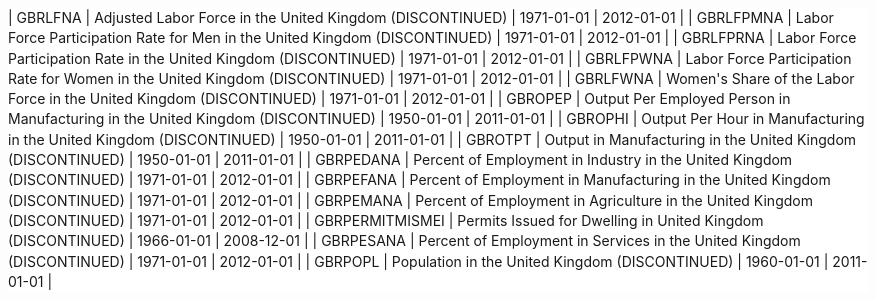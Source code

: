 | GBRLFNA          | Adjusted Labor Force in the United Kingdom (DISCONTINUED)                                                                                             | 1971-01-01          | 2012-01-01        |
| GBRLFPMNA        | Labor Force Participation Rate for Men in the United Kingdom (DISCONTINUED)                                                                           | 1971-01-01          | 2012-01-01        |
| GBRLFPRNA        | Labor Force Participation Rate in the United Kingdom (DISCONTINUED)                                                                                   | 1971-01-01          | 2012-01-01        |
| GBRLFPWNA        | Labor Force Participation Rate for Women in the United Kingdom (DISCONTINUED)                                                                         | 1971-01-01          | 2012-01-01        |
| GBRLFWNA         | Women's Share of the Labor Force in the United Kingdom (DISCONTINUED)                                                                                 | 1971-01-01          | 2012-01-01        |
| GBROPEP          | Output Per Employed Person in Manufacturing in the United Kingdom (DISCONTINUED)                                                                      | 1950-01-01          | 2011-01-01        |
| GBROPHI          | Output Per Hour in Manufacturing in the United Kingdom (DISCONTINUED)                                                                                 | 1950-01-01          | 2011-01-01        |
| GBROTPT          | Output in Manufacturing in the United Kingdom (DISCONTINUED)                                                                                          | 1950-01-01          | 2011-01-01        |
| GBRPEDANA        | Percent of Employment in Industry in the United Kingdom (DISCONTINUED)                                                                                | 1971-01-01          | 2012-01-01        |
| GBRPEFANA        | Percent of Employment in Manufacturing in the United Kingdom (DISCONTINUED)                                                                           | 1971-01-01          | 2012-01-01        |
| GBRPEMANA        | Percent of Employment in Agriculture in the United Kingdom (DISCONTINUED)                                                                             | 1971-01-01          | 2012-01-01        |
| GBRPERMITMISMEI  | Permits Issued for Dwelling in United Kingdom (DISCONTINUED)                                                                                          | 1966-01-01          | 2008-12-01        |
| GBRPESANA        | Percent of Employment in Services in the United Kingdom (DISCONTINUED)                                                                                | 1971-01-01          | 2012-01-01        |
| GBRPOPL          | Population in the United Kingdom (DISCONTINUED)                                                                                                       | 1960-01-01          | 2011-01-01        |